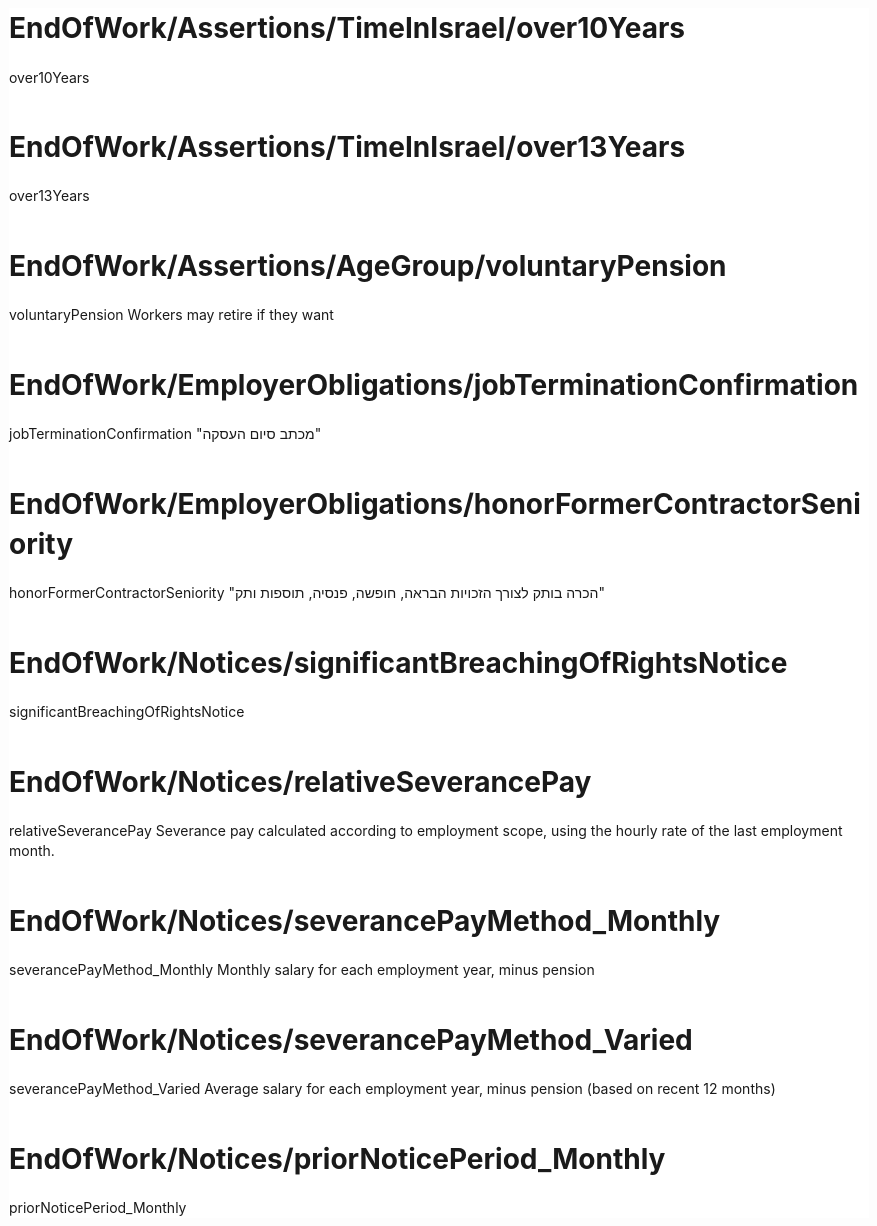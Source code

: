 
# EndOfWork/Assertions/TimeInIsrael/over10Years
over10Years


# EndOfWork/Assertions/TimeInIsrael/over13Years
over13Years


# EndOfWork/Assertions/AgeGroup/voluntaryPension
voluntaryPension
Workers may retire if they want

# EndOfWork/EmployerObligations/jobTerminationConfirmation
jobTerminationConfirmation
"מכתב סיום העסקה"

# EndOfWork/EmployerObligations/honorFormerContractorSeniority
honorFormerContractorSeniority
"הכרה בותק לצורך הזכויות הבראה, חופשה, פנסיה, תוספות ותק"

# EndOfWork/Notices/significantBreachingOfRightsNotice
significantBreachingOfRightsNotice


# EndOfWork/Notices/relativeSeverancePay
relativeSeverancePay
Severance pay calculated according to employment scope, using the hourly rate of the last employment month.

# EndOfWork/Notices/severancePayMethod_Monthly
severancePayMethod_Monthly
Monthly salary for each employment year, minus pension

# EndOfWork/Notices/severancePayMethod_Varied
severancePayMethod_Varied
Average salary for each employment year, minus pension (based on recent 12 months)

# EndOfWork/Notices/priorNoticePeriod_Monthly
priorNoticePeriod_Monthly
